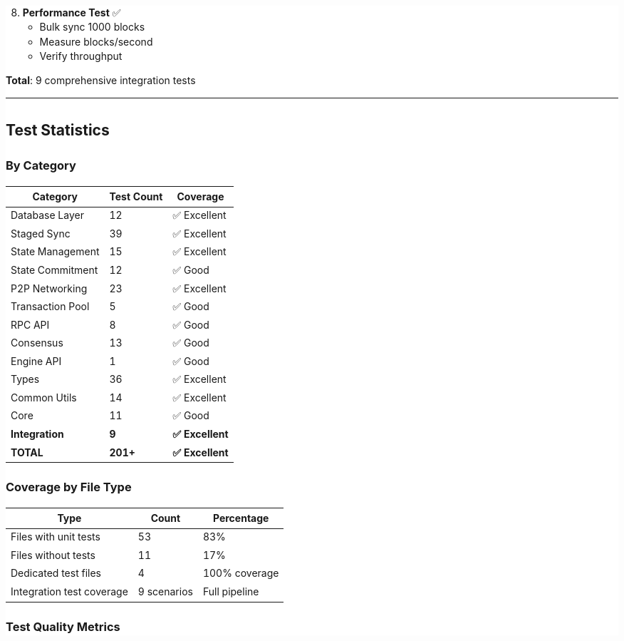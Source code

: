 8. **Performance Test** ✅
   - Bulk sync 1000 blocks
   - Measure blocks/second
   - Verify throughput

**Total**: 9 comprehensive integration tests

---

## Test Statistics

### By Category

| Category | Test Count | Coverage |
|----------|-----------|----------|
| Database Layer | 12 | ✅ Excellent |
| Staged Sync | 39 | ✅ Excellent |
| State Management | 15 | ✅ Excellent |
| State Commitment | 12 | ✅ Good |
| P2P Networking | 23 | ✅ Excellent |
| Transaction Pool | 5 | ✅ Good |
| RPC API | 8 | ✅ Good |
| Consensus | 13 | ✅ Good |
| Engine API | 1 | ✅ Good |
| Types | 36 | ✅ Excellent |
| Common Utils | 14 | ✅ Excellent |
| Core | 11 | ✅ Good |
| **Integration** | **9** | **✅ Excellent** |
| **TOTAL** | **201+** | **✅ Excellent** |

### Coverage by File Type

| Type | Count | Percentage |
|------|-------|------------|
| Files with unit tests | 53 | 83% |
| Files without tests | 11 | 17% |
| Dedicated test files | 4 | 100% coverage |
| Integration test coverage | 9 scenarios | Full pipeline |

### Test Quality Metrics
